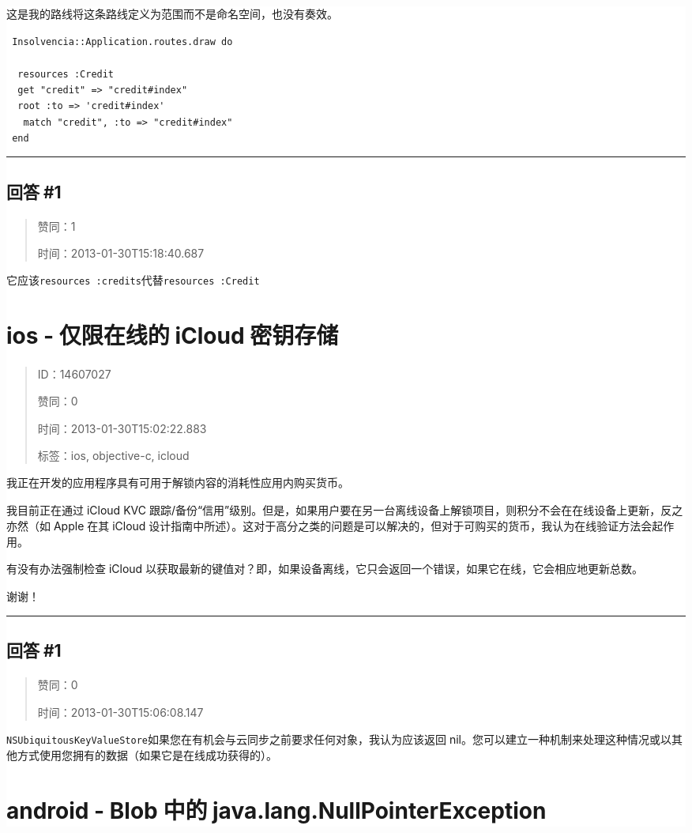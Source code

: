 这是我的路线将这条路线定义为范围而不是命名空间，也没有奏效。

```
 Insolvencia::Application.routes.draw do

  resources :Credit
  get "credit" => "credit#index"
  root :to => 'credit#index'
   match "credit", :to => "credit#index"
 end 
```

* * *

## 回答 #1

> 赞同：1
> 
> 时间：2013-01-30T15:18:40.687

它应该`resources :credits`代替`resources :Credit`

# ios - 仅限在线的 iCloud 密钥存储

> ID：14607027
> 
> 赞同：0
> 
> 时间：2013-01-30T15:02:22.883
> 
> 标签：ios, objective-c, icloud

我正在开发的应用程序具有可用于解锁内容的消耗性应用内购买货币。

我目前正在通过 iCloud KVC 跟踪/备份“信用”级别。但是，如果用户要在另一台离线设备上解锁项目，则积分不会在在线设备上更新，反之亦然（如 Apple 在其 iCloud 设计指南中所述）。这对于高分之类的问题是可以解决的，但对于可购买的货币，我认为在线验证方法会起作用。

有没有办法强制检查 iCloud 以获取最新的键值对？即，如果设备离线，它只会返回一个错误，如果它在线，它会相应地更新总数。

谢谢！

* * *

## 回答 #1

> 赞同：0
> 
> 时间：2013-01-30T15:06:08.147

`NSUbiquitousKeyValueStore`如果您在有机会与云同步之前要求任何对象，我认为应该返回 nil。您可以建立一种机制来处理这种情况或以其他方式使用您拥有的数据（如果它是在线成功获得的）。

# android - Blob 中的 java.lang.NullPointerException
